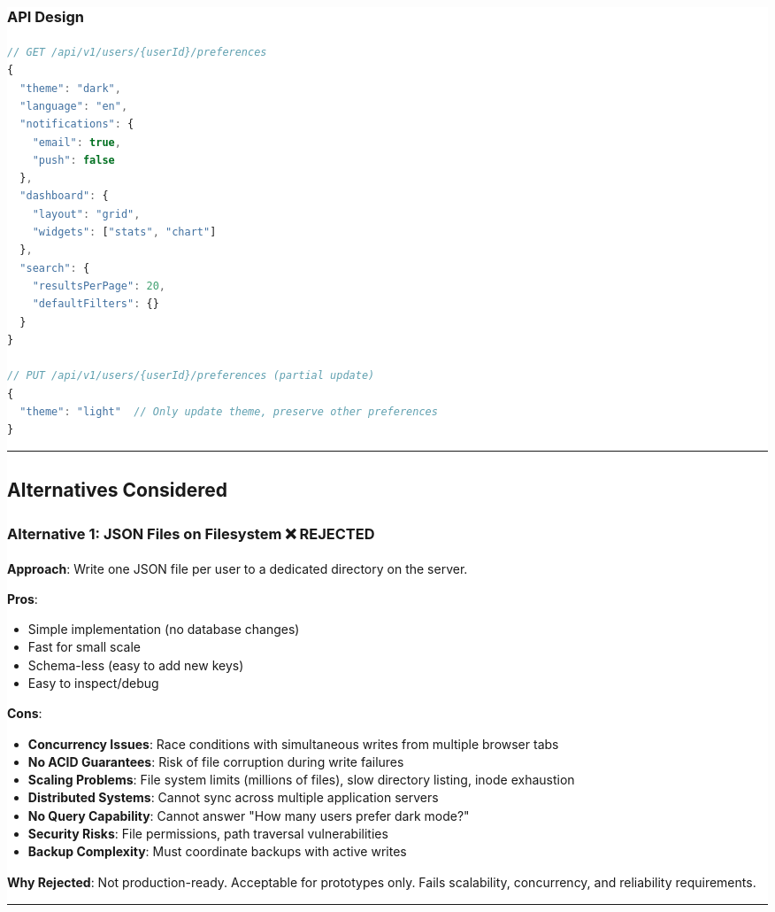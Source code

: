 ### API Design
```typescript
// GET /api/v1/users/{userId}/preferences
{
  "theme": "dark",
  "language": "en",
  "notifications": {
    "email": true,
    "push": false
  },
  "dashboard": {
    "layout": "grid",
    "widgets": ["stats", "chart"]
  },
  "search": {
    "resultsPerPage": 20,
    "defaultFilters": {}
  }
}

// PUT /api/v1/users/{userId}/preferences (partial update)
{
  "theme": "light"  // Only update theme, preserve other preferences
}
```

---

## Alternatives Considered

### Alternative 1: JSON Files on Filesystem ❌ REJECTED

**Approach**: Write one JSON file per user to a dedicated directory on the server.

**Pros**:
- Simple implementation (no database changes)
- Fast for small scale
- Schema-less (easy to add new keys)
- Easy to inspect/debug

**Cons**:
- **Concurrency Issues**: Race conditions with simultaneous writes from multiple browser tabs
- **No ACID Guarantees**: Risk of file corruption during write failures
- **Scaling Problems**: File system limits (millions of files), slow directory listing, inode exhaustion
- **Distributed Systems**: Cannot sync across multiple application servers
- **No Query Capability**: Cannot answer "How many users prefer dark mode?"
- **Security Risks**: File permissions, path traversal vulnerabilities
- **Backup Complexity**: Must coordinate backups with active writes

**Why Rejected**: Not production-ready. Acceptable for prototypes only. Fails scalability, concurrency, and reliability requirements.

---